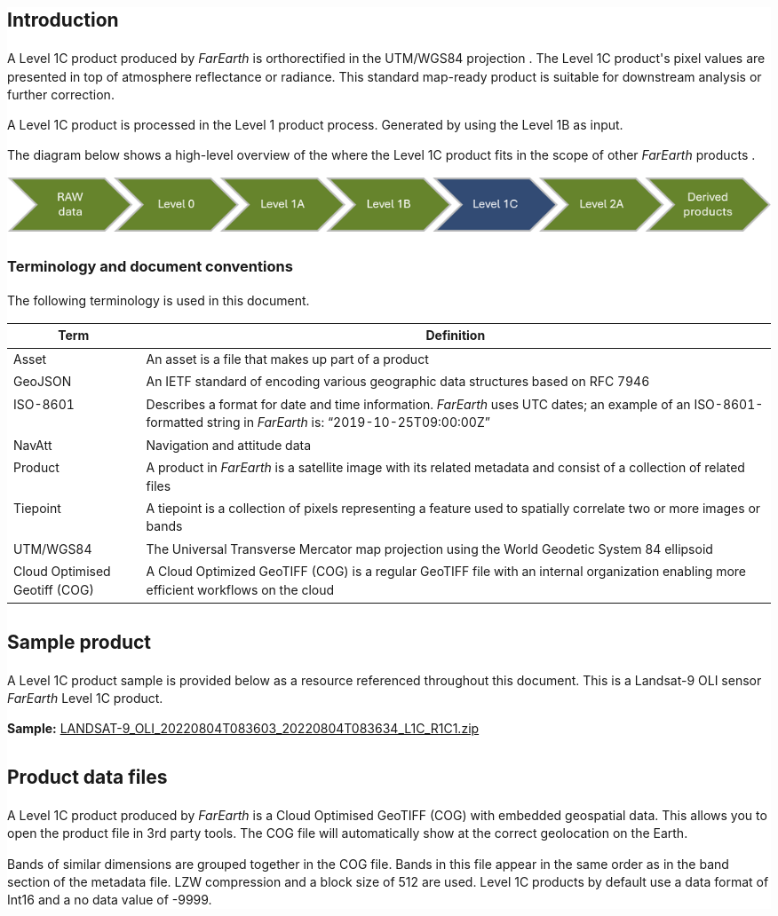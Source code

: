 ## Introduction
A Level 1C product produced by *FarEarth* is orthorectified in the UTM/WGS84  projection . The Level 1C product's pixel values are presented in top of atmosphere reflectance or radiance. This standard map-ready product is suitable for downstream analysis or further correction.

A Level 1C product is processed in the Level 1 product process. Generated by using the Level 1B as input. 

The diagram below shows a high-level overview of the where the Level 1C product fits in the scope of other *FarEarth* products .

![Level 1C product placement](L1C_scope.png "Level 1C product")

### Terminology and document conventions

The following terminology is used in this document.  

| Term | Definition |
| ---- | ---------- |
| Asset | An asset is a file that makes up part of a product |
| GeoJSON | An IETF standard of encoding various geographic data structures based on RFC 7946 |
| ISO-8601 | Describes a format for date and time information. *FarEarth* uses UTC dates; an example of an ISO-8601-formatted string in *FarEarth* is: “2019-10-25T09:00:00Z” |
| NavAtt | Navigation and attitude data |
| Product | A product in *FarEarth* is a satellite image with its related metadata and consist of a collection of related files |
| Tiepoint | A tiepoint is a collection of pixels representing a feature used to spatially correlate two or more images or bands |
| UTM/WGS84 | The Universal Transverse Mercator map projection using the World Geodetic System 84 ellipsoid |
| Cloud Optimised Geotiff (COG) | A Cloud Optimized GeoTIFF (COG) is a regular GeoTIFF file with an internal organization enabling more efficient workflows on the cloud |

## Sample product
A Level 1C product sample is provided below as a resource referenced throughout this document. This is a Landsat-9 OLI sensor *FarEarth* Level 1C product. 

**Sample:** [LANDSAT-9_OLI_20220804T083603_20220804T083634_L1C_R1C1.zip](https://stfarearth3b2cstatic.blob.core.windows.net/product-samples/products/v1.3/L1C/LANDSAT-9_OLI_20220804T083603_20220804T083634_L1C_R1C1.zip)

## Product data files

A Level 1C product produced by *FarEarth* is a Cloud Optimised GeoTIFF (COG) with embedded geospatial data. This allows you to open the product file in 3rd party tools. The COG file will automatically show at the correct geolocation on the Earth.

Bands of similar dimensions are grouped together in the COG file. Bands in this file appear in the same order as in the band section of the metadata file. LZW compression and a block size of 512 are used. Level 1C products by default use a data format of Int16 and a no data value of -9999.

